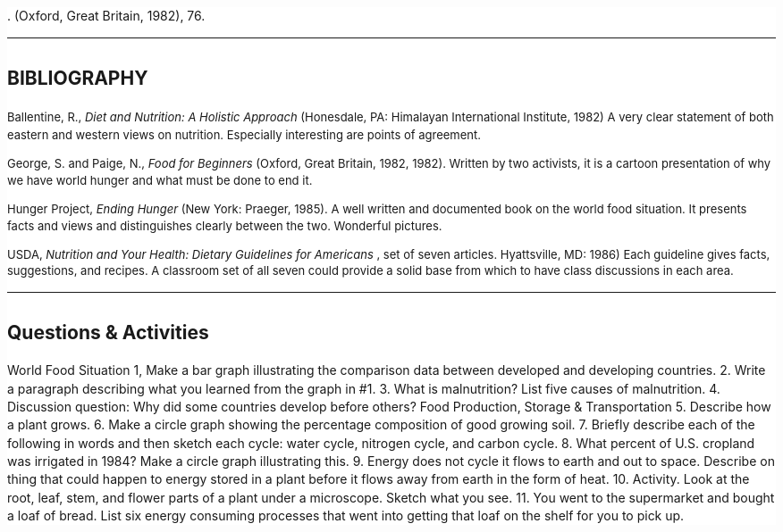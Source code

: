 </i>
. (Oxford, Great Britain, 1982), 76.
<hr/>
<h2>
BIBLIOGRAPHY
</h2>
<font size="-1">
Ballentine, R.,
<i>
Diet and Nutrition: A Holistic Approach
</i>
(Honesdale, PA: Himalayan International Institute, 1982) A very clear statement of both eastern and western views on nutrition. Especially interesting are points of agreement.
<p>
George, S. and Paige, N.,
<i>
Food for Beginners
</i>
(Oxford, Great Britain, 1982, 1982). Written by two activists, it is a cartoon presentation of why we have world hunger and what must be done to end it.
</p>
<p>
Hunger Project,
<i>
Ending Hunger
</i>
(New York: Praeger, 1985). A well written and documented book on the world food situation. It presents facts and views and distinguishes clearly between the two. Wonderful pictures.
</p>
<p>
USDA,
<i>
Nutrition and Your Health: Dietary Guidelines for Americans
</i>
, set of seven articles. Hyattsville, MD: 1986) Each guideline gives facts, suggestions, and recipes. A classroom set of all seven could provide a solid base from which to have class discussions in each area.
</p>
</font>
<hr/>
<h2>
Questions &amp; Activities
</h2>
World Food Situation
<i>
</i>
1, Make a bar graph illustrating the comparison data between developed and developing countries.
2. Write a paragraph describing what you learned from the graph in #1.
3. What is malnutrition? List five causes of malnutrition.
4. Discussion question: Why did some countries develop before others?
Food Production, Storage &amp; Transportation
<i>
</i>
5. Describe how a plant grows.
6. Make a circle graph showing the percentage composition of good growing soil.
7. Briefly describe each of the following in words and then sketch each cycle: water cycle, nitrogen cycle, and carbon cycle.
8. What percent of U.S. cropland was irrigated in 1984? Make a circle graph illustrating this.
9. Energy does not cycle it flows to earth and out to space. Describe on thing that could happen to energy stored in a plant before it flows away from earth in the form of heat.
10. Activity. Look at the root, leaf, stem, and flower parts of a plant under a microscope. Sketch what you see. 11. You went to the supermarket and bought a loaf of bread. List six energy consuming processes that went into getting that loaf on the shelf for you to pick up.